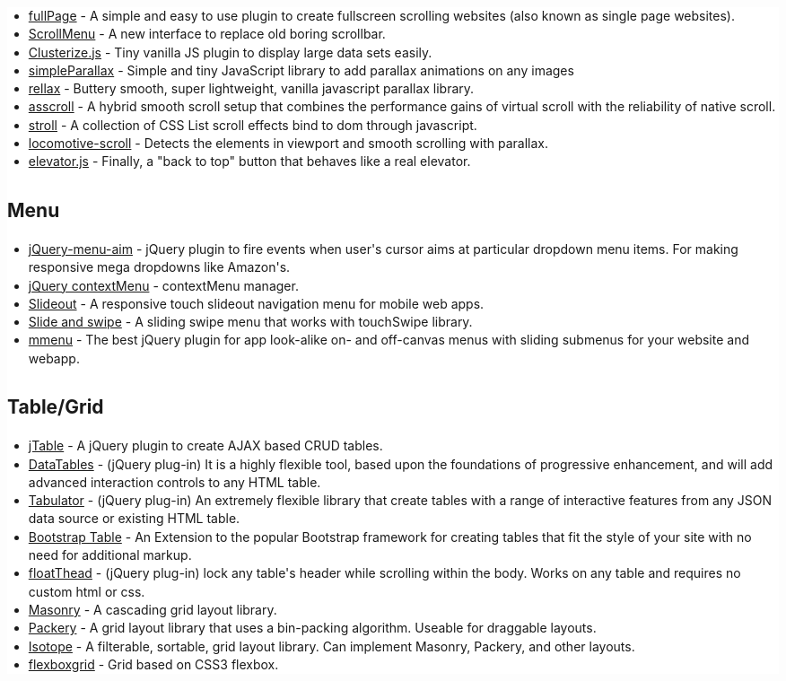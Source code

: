 - [fullPage](https://github.com/alvarotrigo/fullPage.js) - A simple and easy to use plugin to create fullscreen scrolling websites (also known as single page websites).
- [ScrollMenu](https://github.com/s-yadav/ScrollMenu) - A new interface to replace old boring scrollbar.
- [Clusterize.js](https://github.com/NeXTs/Clusterize.js) - Tiny vanilla JS plugin to display large data sets easily.
- [simpleParallax](https://github.com/geosigno/simpleParallax) - Simple and tiny JavaScript library to add parallax animations on any images
- [rellax](https://github.com/dixonandmoe/rellax) - Buttery smooth, super lightweight, vanilla javascript parallax library.
- [asscroll](https://github.com/ashthornton/asscroll) - A hybrid smooth scroll setup that combines the performance gains of virtual scroll with the reliability of native scroll.
- [stroll](https://github.com/hakimel/stroll.js) - A collection of CSS List scroll effects bind to dom through javascript.
- [locomotive-scroll](https://github.com/locomotivemtl/locomotive-scroll) - Detects the elements in viewport and smooth scrolling with parallax.
- [elevator.js](https://github.com/tholman/elevator.js) - Finally, a "back to top" button that behaves like a real elevator.

## Menu

- [jQuery-menu-aim](https://github.com/kamens/jQuery-menu-aim) - jQuery plugin to fire events when user's cursor aims at particular dropdown menu items. For making responsive mega dropdowns like Amazon's.
- [jQuery contextMenu](https://github.com/swisnl/jQuery-contextMenu) - contextMenu manager.
- [Slideout](https://github.com/mango/slideout) - A responsive touch slideout navigation menu for mobile web apps.
- [Slide and swipe](https://github.com/JoanClaret/slide-and-swipe-menu) - A sliding swipe menu that works with touchSwipe library.
- [mmenu](https://github.com/FrDH/jQuery.mmenu) - The best jQuery plugin for app look-alike on- and off-canvas menus with sliding submenus for your website and webapp.

## Table/Grid

- [jTable](https://github.com/hikalkan/jtable) - A jQuery plugin to create AJAX based CRUD tables.
- [DataTables](https://www.datatables.net/) - (jQuery plug-in) It is a highly flexible tool, based upon the foundations of progressive enhancement, and will add advanced interaction controls to any HTML table.
- [Tabulator](http://olifolkerd.github.io/tabulator/) - (jQuery plug-in) An extremely flexible library that create tables with a range of interactive features from any JSON data source or existing HTML table.
- [Bootstrap Table](https://bootstrap-table.com/) - An Extension to the popular Bootstrap framework for creating tables that fit the style of your site with no need for additional markup.
- [floatThead](https://github.com/mkoryak/floatThead) - (jQuery plug-in) lock any table's header while scrolling within the body. Works on any table and requires no custom html or css.
- [Masonry](https://masonry.desandro.com/) - A cascading grid layout library.
- [Packery](https://packery.metafizzy.co/) - A grid layout library that uses a bin-packing algorithm. Useable for draggable layouts.
- [Isotope](https://isotope.metafizzy.co/) - A filterable, sortable, grid layout library. Can implement Masonry, Packery, and other layouts.
- [flexboxgrid](https://github.com/kristoferjoseph/flexboxgrid/) - Grid based on CSS3 flexbox.
